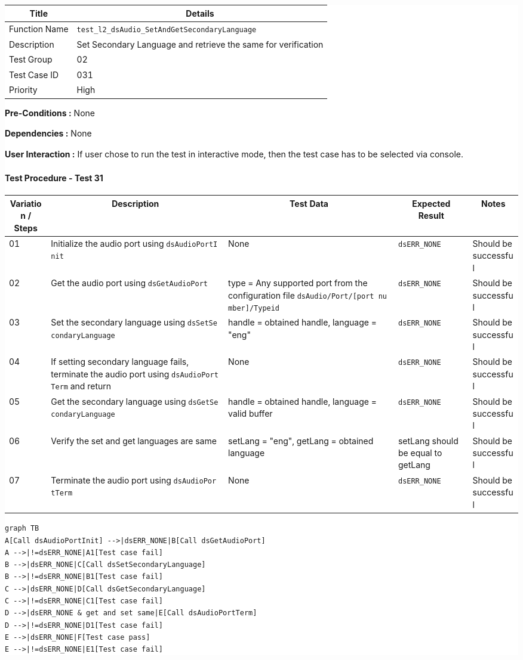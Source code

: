 |Title|Details|
|-----|-------|
|Function Name|`test_l2_dsAudio_SetAndGetSecondaryLanguage`|
|Description|Set Secondary Language and retrieve the same for verification|
|Test Group|02|
|Test Case ID|031|
|Priority|High|

**Pre-Conditions :**
None

**Dependencies :**
None

**User Interaction :**
If user chose to run the test in interactive mode, then the test case has to be selected via console.

#### Test Procedure - Test 31

|Variation / Steps|Description|Test Data|Expected Result|Notes|
|-----------------|-----------|---------|---------------|-----|
|01|Initialize the audio port using `dsAudioPortInit`|None|`dsERR_NONE`|Should be successful|
|02|Get the audio port using `dsGetAudioPort`|type = Any supported port from the configuration file `dsAudio/Port/[port number]/Typeid`|`dsERR_NONE`|Should be successful|
|03|Set the secondary language using `dsSetSecondaryLanguage`|handle = obtained handle, language = "eng"|`dsERR_NONE`|Should be successful|
|04|If setting secondary language fails, terminate the audio port using `dsAudioPortTerm` and return|None|`dsERR_NONE`|Should be successful|
|05|Get the secondary language using `dsGetSecondaryLanguage`|handle = obtained handle, language = valid buffer|`dsERR_NONE`|Should be successful|
|06|Verify the set and get languages are same|setLang = "eng", getLang = obtained language|setLang should be equal to getLang|Should be successful|
|07|Terminate the audio port using `dsAudioPortTerm`|None|`dsERR_NONE`|Should be successful|

```mermaid
graph TB
A[Call dsAudioPortInit] -->|dsERR_NONE|B[Call dsGetAudioPort]
A -->|!=dsERR_NONE|A1[Test case fail]
B -->|dsERR_NONE|C[Call dsSetSecondaryLanguage]
B -->|!=dsERR_NONE|B1[Test case fail]
C -->|dsERR_NONE|D[Call dsGetSecondaryLanguage]
C -->|!=dsERR_NONE|C1[Test case fail]
D -->|dsERR_NONE & get and set same|E[Call dsAudioPortTerm]
D -->|!=dsERR_NONE|D1[Test case fail]
E -->|dsERR_NONE|F[Test case pass]
E -->|!=dsERR_NONE|E1[Test case fail]
```
